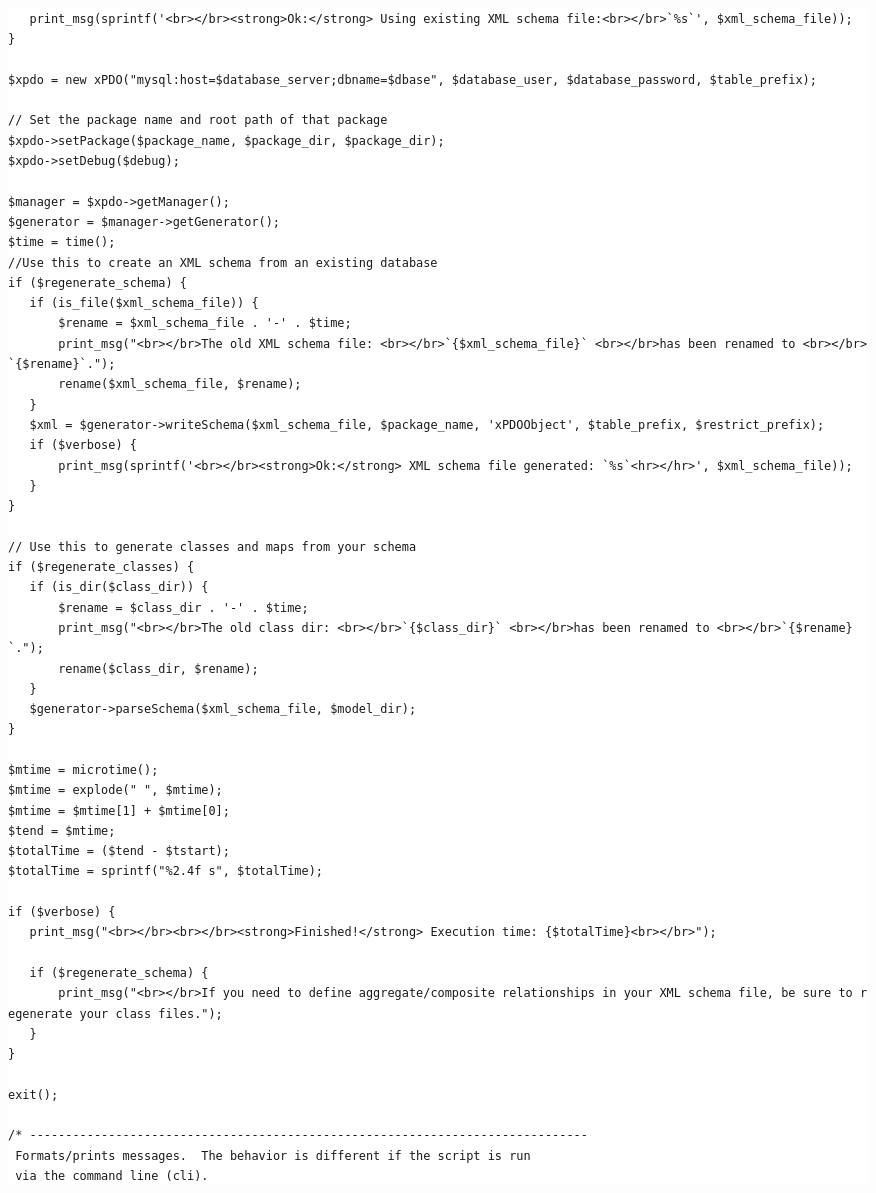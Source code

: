  ```
    print_msg(sprintf('<br></br><strong>Ok:</strong> Using existing XML schema file:<br></br>`%s`', $xml_schema_file));
}

$xpdo = new xPDO("mysql:host=$database_server;dbname=$dbase", $database_user, $database_password, $table_prefix);

// Set the package name and root path of that package
$xpdo->setPackage($package_name, $package_dir, $package_dir);
$xpdo->setDebug($debug);

$manager = $xpdo->getManager();
$generator = $manager->getGenerator();
$time = time();
//Use this to create an XML schema from an existing database
if ($regenerate_schema) {
    if (is_file($xml_schema_file)) {
        $rename = $xml_schema_file . '-' . $time;
        print_msg("<br></br>The old XML schema file: <br></br>`{$xml_schema_file}` <br></br>has been renamed to <br></br>`{$rename}`.");
        rename($xml_schema_file, $rename);
    }
    $xml = $generator->writeSchema($xml_schema_file, $package_name, 'xPDOObject', $table_prefix, $restrict_prefix);
    if ($verbose) {
        print_msg(sprintf('<br></br><strong>Ok:</strong> XML schema file generated: `%s`<hr></hr>', $xml_schema_file));
    }
}

// Use this to generate classes and maps from your schema
if ($regenerate_classes) {
    if (is_dir($class_dir)) {
        $rename = $class_dir . '-' . $time;
        print_msg("<br></br>The old class dir: <br></br>`{$class_dir}` <br></br>has been renamed to <br></br>`{$rename}`.");
        rename($class_dir, $rename);
    }
    $generator->parseSchema($xml_schema_file, $model_dir);
}

$mtime = microtime();
$mtime = explode(" ", $mtime);
$mtime = $mtime[1] + $mtime[0];
$tend = $mtime;
$totalTime = ($tend - $tstart);
$totalTime = sprintf("%2.4f s", $totalTime);

if ($verbose) {
    print_msg("<br></br><br></br><strong>Finished!</strong> Execution time: {$totalTime}<br></br>");

    if ($regenerate_schema) {
        print_msg("<br></br>If you need to define aggregate/composite relationships in your XML schema file, be sure to regenerate your class files.");
    }
}

exit();

/* ------------------------------------------------------------------------------
  Formats/prints messages.  The behavior is different if the script is run
  via the command line (cli).
 ```